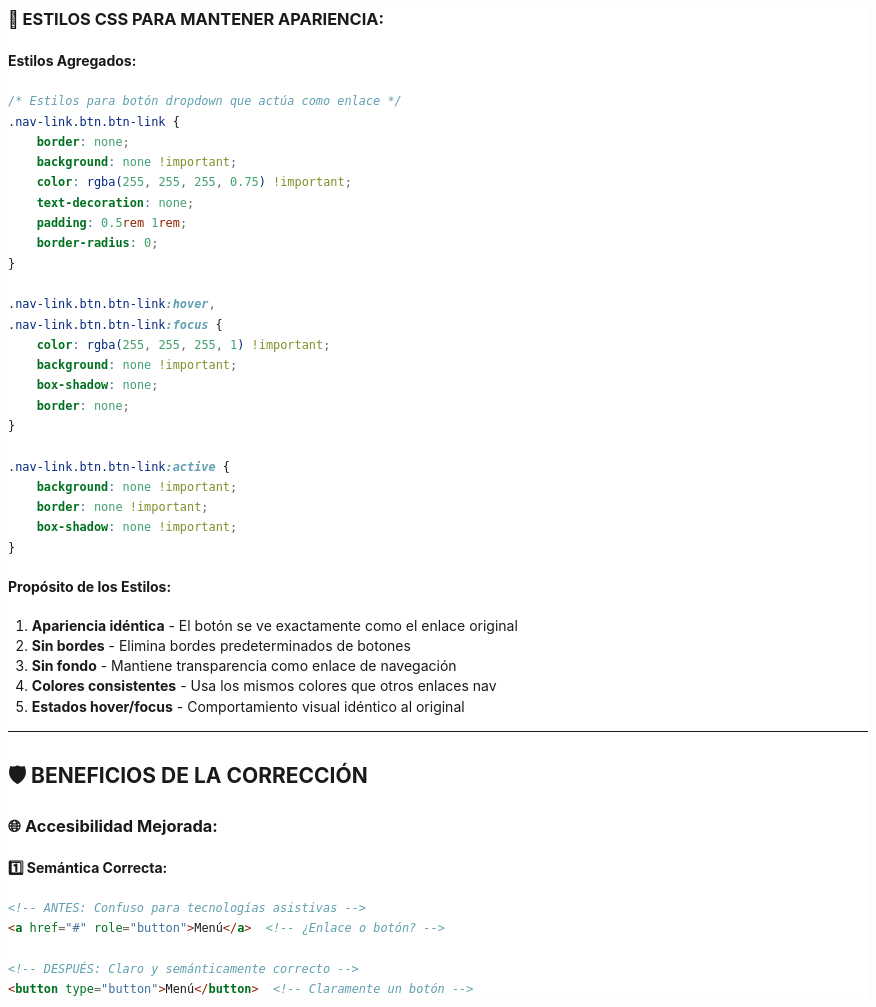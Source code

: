 ### **🎨 ESTILOS CSS PARA MANTENER APARIENCIA:**

#### **Estilos Agregados:**
```css
/* Estilos para botón dropdown que actúa como enlace */
.nav-link.btn.btn-link {
    border: none;
    background: none !important;
    color: rgba(255, 255, 255, 0.75) !important;
    text-decoration: none;
    padding: 0.5rem 1rem;
    border-radius: 0;
}

.nav-link.btn.btn-link:hover,
.nav-link.btn.btn-link:focus {
    color: rgba(255, 255, 255, 1) !important;
    background: none !important;
    box-shadow: none;
    border: none;
}

.nav-link.btn.btn-link:active {
    background: none !important;
    border: none !important;
    box-shadow: none !important;
}
```

#### **Propósito de los Estilos:**
1. **Apariencia idéntica** - El botón se ve exactamente como el enlace original
2. **Sin bordes** - Elimina bordes predeterminados de botones
3. **Sin fondo** - Mantiene transparencia como enlace de navegación
4. **Colores consistentes** - Usa los mismos colores que otros enlaces nav
5. **Estados hover/focus** - Comportamiento visual idéntico al original

---

## 🛡️ **BENEFICIOS DE LA CORRECCIÓN**

### **🌐 Accesibilidad Mejorada:**

#### **1️⃣ Semántica Correcta:**
```html
<!-- ANTES: Confuso para tecnologías asistivas -->
<a href="#" role="button">Menú</a>  <!-- ¿Enlace o botón? -->

<!-- DESPUÉS: Claro y semánticamente correcto -->
<button type="button">Menú</button>  <!-- Claramente un botón -->
```
